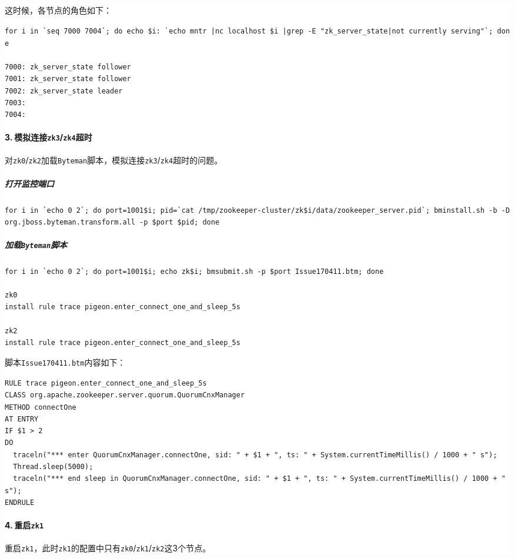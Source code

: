 这时候，各节点的角色如下：

```
for i in `seq 7000 7004`; do echo $i: `echo mntr |nc localhost $i |grep -E "zk_server_state|not currently serving"`; done

7000: zk_server_state follower
7001: zk_server_state follower
7002: zk_server_state leader
7003:
7004:
```

#### 3. 模拟连接`zk3`/`zk4`超时

对`zk0`/`zk2`加载`Byteman`脚本，模拟连接`zk3`/`zk4`超时的问题。

##### 打开监控端口

```
for i in `echo 0 2`; do port=1001$i; pid=`cat /tmp/zookeeper-cluster/zk$i/data/zookeeper_server.pid`; bminstall.sh -b -Dorg.jboss.byteman.transform.all -p $port $pid; done
```

##### 加载`Byteman`脚本

```
for i in `echo 0 2`; do port=1001$i; echo zk$i; bmsubmit.sh -p $port Issue170411.btm; done

zk0
install rule trace pigeon.enter_connect_one_and_sleep_5s

zk2
install rule trace pigeon.enter_connect_one_and_sleep_5s
```

脚本`Issue170411.btm`内容如下：

```
RULE trace pigeon.enter_connect_one_and_sleep_5s
CLASS org.apache.zookeeper.server.quorum.QuorumCnxManager
METHOD connectOne
AT ENTRY
IF $1 > 2
DO
  traceln("*** enter QuorumCnxManager.connectOne, sid: " + $1 + ", ts: " + System.currentTimeMillis() / 1000 + " s");
  Thread.sleep(5000);
  traceln("*** end sleep in QuorumCnxManager.connectOne, sid: " + $1 + ", ts: " + System.currentTimeMillis() / 1000 + " s");
ENDRULE
```

#### 4. 重启`zk1`

重启`zk1`，此时`zk1`的配置中只有`zk0`/`zk1`/`zk2`这3个节点。
